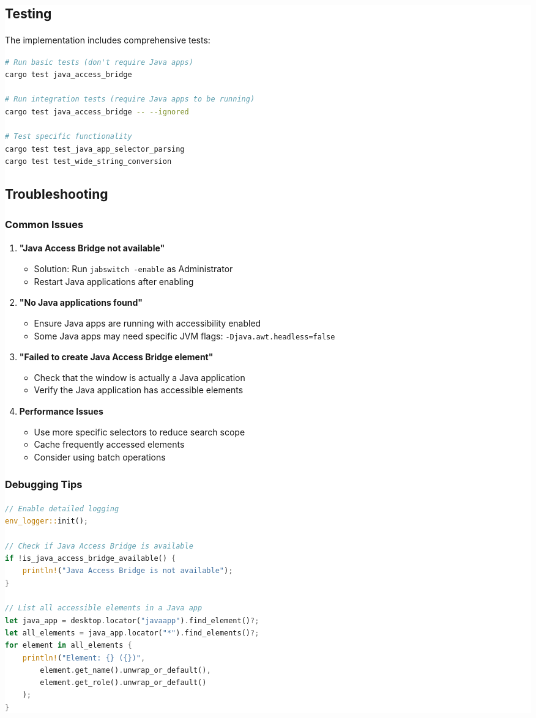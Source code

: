 ## Testing

The implementation includes comprehensive tests:

```bash
# Run basic tests (don't require Java apps)
cargo test java_access_bridge

# Run integration tests (require Java apps to be running)
cargo test java_access_bridge -- --ignored

# Test specific functionality
cargo test test_java_app_selector_parsing
cargo test test_wide_string_conversion
```

## Troubleshooting

### Common Issues

1. **"Java Access Bridge not available"**
   - Solution: Run `jabswitch -enable` as Administrator
   - Restart Java applications after enabling

2. **"No Java applications found"**
   - Ensure Java apps are running with accessibility enabled
   - Some Java apps may need specific JVM flags: `-Djava.awt.headless=false`

3. **"Failed to create Java Access Bridge element"**
   - Check that the window is actually a Java application
   - Verify the Java application has accessible elements

4. **Performance Issues**
   - Use more specific selectors to reduce search scope
   - Cache frequently accessed elements
   - Consider using batch operations

### Debugging Tips

```rust
// Enable detailed logging
env_logger::init();

// Check if Java Access Bridge is available
if !is_java_access_bridge_available() {
    println!("Java Access Bridge is not available");
}

// List all accessible elements in a Java app
let java_app = desktop.locator("javaapp").find_element()?;
let all_elements = java_app.locator("*").find_elements()?;
for element in all_elements {
    println!("Element: {} ({})", 
        element.get_name().unwrap_or_default(),
        element.get_role().unwrap_or_default()
    );
}
```
